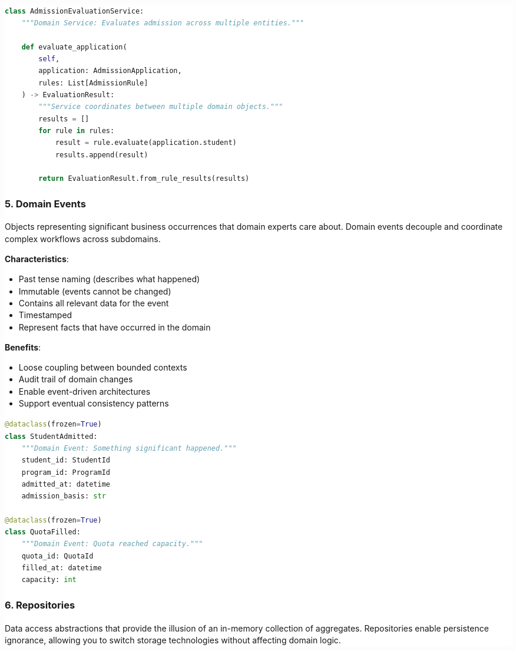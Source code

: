 ```python
class AdmissionEvaluationService:
    """Domain Service: Evaluates admission across multiple entities."""

    def evaluate_application(
        self,
        application: AdmissionApplication,
        rules: List[AdmissionRule]
    ) -> EvaluationResult:
        """Service coordinates between multiple domain objects."""
        results = []
        for rule in rules:
            result = rule.evaluate(application.student)
            results.append(result)

        return EvaluationResult.from_rule_results(results)
```

### 5. Domain Events
Objects representing significant business occurrences that domain experts care about. Domain events decouple and coordinate complex workflows across subdomains.

**Characteristics**:
- Past tense naming (describes what happened)
- Immutable (events cannot be changed)
- Contains all relevant data for the event
- Timestamped
- Represent facts that have occurred in the domain

**Benefits**:
- Loose coupling between bounded contexts
- Audit trail of domain changes
- Enable event-driven architectures
- Support eventual consistency patterns

```python
@dataclass(frozen=True)
class StudentAdmitted:
    """Domain Event: Something significant happened."""
    student_id: StudentId
    program_id: ProgramId
    admitted_at: datetime
    admission_basis: str

@dataclass(frozen=True)
class QuotaFilled:
    """Domain Event: Quota reached capacity."""
    quota_id: QuotaId
    filled_at: datetime
    capacity: int
```

### 6. Repositories
Data access abstractions that provide the illusion of an in-memory collection of aggregates. Repositories enable persistence ignorance, allowing you to switch storage technologies without affecting domain logic.
